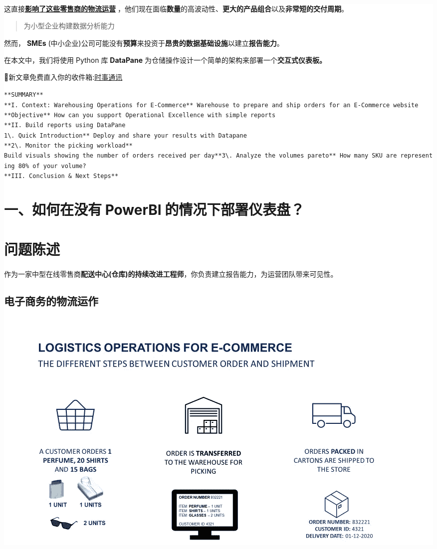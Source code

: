 这直接[**影响了这些零售商的物流运营**](https://www.youtube.com/watch?v=YNvOX3CT3hQ) ，他们现在面临**数量**的高波动性、**更大的产品组合**以及**非常短的交付周期**。

> 为小型企业构建数据分析能力

然而， **SMEs** (中小企业)公司可能没有**预算**来投资于**昂贵的数据基础设施**以建立**报告能力**。

在本文中，我们将使用 Python 库 **DataPane** 为仓储操作设计一个简单的架构来部署一个**交互式仪表板。**

💌新文章免费直入你的收件箱:[时事通讯](https://www.samirsaci.com/#/portal/signup)

```
**SUMMARY**
**I. Context: Warehousing Operations for E-Commerce** Warehouse to prepare and ship orders for an E-Commerce website
**Objective** How can you support Operational Excellence with simple reports
**II. Build reports using DataPane
1\. Quick Introduction** Deploy and share your results with Datapane
**2\. Monitor the picking workload**
Build visuals showing the number of orders received per day**3\. Analyze the volumes pareto** How many SKU are representing 80% of your volume?
**III. Conclusion & Next Steps**
```

# 一、如何在没有 PowerBI 的情况下部署仪表盘？

# 问题陈述

作为一家中型在线零售商**配送中心(仓库)**的**持续改进工程师**，你负责建立报告能力，为运营团队带来可见性。

## 电子商务的物流运作

![](img/97a7c9845ed8802b5a579ceaa954ad52.png)
